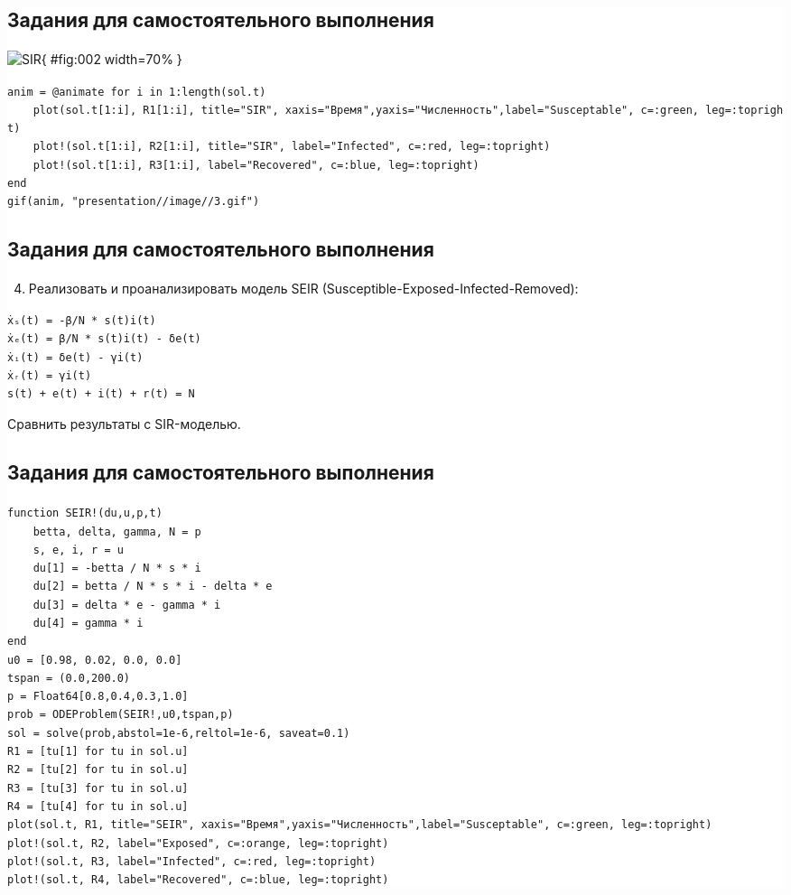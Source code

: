 ## Задания для самостоятельного выполнения

![SIR](14.png){ #fig:002 width=70% }

```
anim = @animate for i in 1:length(sol.t)
    plot(sol.t[1:i], R1[1:i], title="SIR", xaxis="Время",yaxis="Численность",label="Susceptable", c=:green, leg=:topright)
    plot!(sol.t[1:i], R2[1:i], title="SIR", label="Infected", c=:red, leg=:topright)
    plot!(sol.t[1:i], R3[1:i], label="Recovered", c=:blue, leg=:topright)
end
gif(anim, "presentation//image//3.gif")
```

## Задания для самостоятельного выполнения

4.  Реализовать и проанализировать модель SEIR (Susceptible-Exposed-Infected-Removed):

  ```
  ẋₛ(t) = -β/N * s(t)i(t)
  ẋₑ(t) = β/N * s(t)i(t) - δe(t)
  ẋᵢ(t) = δe(t) - γi(t)
  ẋᵣ(t) = γi(t)
  s(t) + e(t) + i(t) + r(t) = N
  ```

  Сравнить результаты с SIR-моделью.

## Задания для самостоятельного выполнения

```
function SEIR!(du,u,p,t)
    betta, delta, gamma, N = p
    s, e, i, r = u
    du[1] = -betta / N * s * i
    du[2] = betta / N * s * i - delta * e
    du[3] = delta * e - gamma * i
    du[4] = gamma * i
end
u0 = [0.98, 0.02, 0.0, 0.0]
tspan = (0.0,200.0)
p = Float64[0.8,0.4,0.3,1.0]
prob = ODEProblem(SEIR!,u0,tspan,p)
sol = solve(prob,abstol=1e-6,reltol=1e-6, saveat=0.1)
R1 = [tu[1] for tu in sol.u]
R2 = [tu[2] for tu in sol.u]
R3 = [tu[3] for tu in sol.u]
R4 = [tu[4] for tu in sol.u]
plot(sol.t, R1, title="SEIR", xaxis="Время",yaxis="Численность",label="Susceptable", c=:green, leg=:topright)
plot!(sol.t, R2, label="Exposed", c=:orange, leg=:topright)
plot!(sol.t, R3, label="Infected", c=:red, leg=:topright)
plot!(sol.t, R4, label="Recovered", c=:blue, leg=:topright)
```
